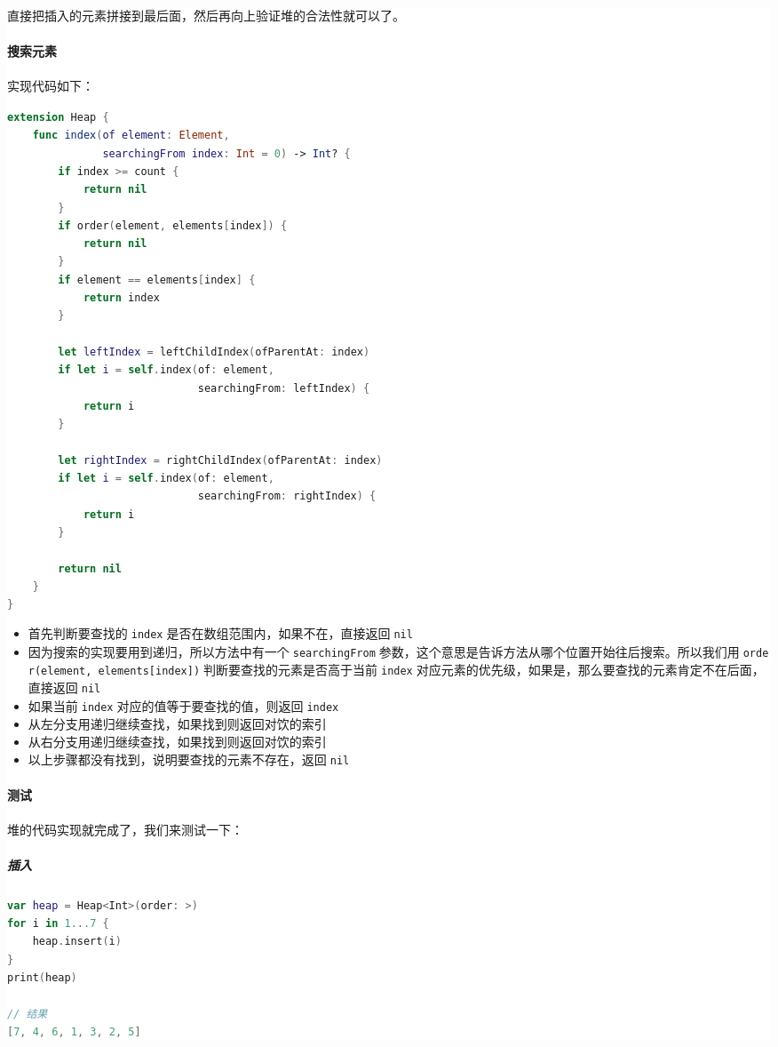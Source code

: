 直接把插入的元素拼接到最后面，然后再向上验证堆的合法性就可以了。

#### 搜索元素

实现代码如下：

```swift
extension Heap {
    func index(of element: Element,
               searchingFrom index: Int = 0) -> Int? {
        if index >= count {
            return nil
        }
        if order(element, elements[index]) {
            return nil
        }
        if element == elements[index] {
            return index
        }
        
        let leftIndex = leftChildIndex(ofParentAt: index)
        if let i = self.index(of: element,
                              searchingFrom: leftIndex) {
            return i
        }
        
        let rightIndex = rightChildIndex(ofParentAt: index)
        if let i = self.index(of: element,
                              searchingFrom: rightIndex) {
            return i
        }
        
        return nil
    }
}
```

- 首先判断要查找的 `index` 是否在数组范围内，如果不在，直接返回 `nil`
- 因为搜索的实现要用到递归，所以方法中有一个 `searchingFrom` 参数，这个意思是告诉方法从哪个位置开始往后搜索。所以我们用 `order(element, elements[index])` 判断要查找的元素是否高于当前 `index` 对应元素的优先级，如果是，那么要查找的元素肯定不在后面，直接返回 `nil`
- 如果当前 `index` 对应的值等于要查找的值，则返回 `index`
- 从左分支用递归继续查找，如果找到则返回对饮的索引
- 从右分支用递归继续查找，如果找到则返回对饮的索引
- 以上步骤都没有找到，说明要查找的元素不存在，返回 `nil`

#### 测试

堆的代码实现就完成了，我们来测试一下：

##### 插入

```swift
var heap = Heap<Int>(order: >)
for i in 1...7 {
    heap.insert(i)
}
print(heap)

// 结果
[7, 4, 6, 1, 3, 2, 5]
```
